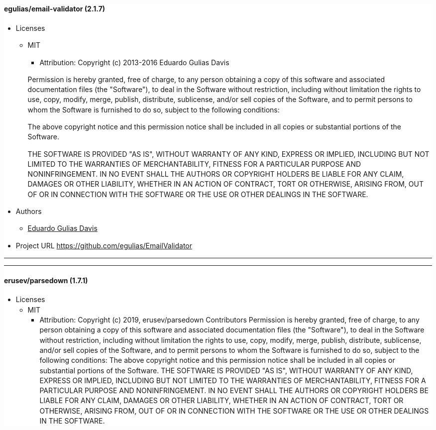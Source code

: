 #### **egulias/email-validator (2.1.7)**


* Licenses
    * MIT
        * Attribution:
        Copyright (c) 2013-2016 Eduardo Gulias Davis
		
		Permission is hereby granted, free of charge, to any person obtaining a copy
		of this software and associated documentation files (the "Software"), to deal
		in the Software without restriction, including without limitation the rights
		to use, copy, modify, merge, publish, distribute, sublicense, and/or sell
		copies of the Software, and to permit persons to whom the Software is furnished
		to do so, subject to the following conditions:
		
		The above copyright notice and this permission notice shall be included in all
		copies or substantial portions of the Software.
		
		THE SOFTWARE IS PROVIDED "AS IS", WITHOUT WARRANTY OF ANY KIND, EXPRESS OR
		IMPLIED, INCLUDING BUT NOT LIMITED TO THE WARRANTIES OF MERCHANTABILITY,
		FITNESS FOR A PARTICULAR PURPOSE AND NONINFRINGEMENT. IN NO EVENT SHALL THE
		AUTHORS OR COPYRIGHT HOLDERS BE LIABLE FOR ANY CLAIM, DAMAGES OR OTHER
		LIABILITY, WHETHER IN AN ACTION OF CONTRACT, TORT OR OTHERWISE, ARISING FROM,
		OUT OF OR IN CONNECTION WITH THE SOFTWARE OR THE USE OR OTHER DEALINGS IN
		THE SOFTWARE.
		


* Authors
    * [Eduardo Gulias Davis](author)





* Project URL
    https://github.com/egulias/EmailValidator


---
---

#### **erusev/parsedown (1.7.1)**


* Licenses
    * MIT
        * Attribution:
        Copyright (c) 2019, erusev/parsedown Contributors
		Permission is hereby granted, free of charge, to any person obtaining a copy of this software and associated documentation files (the "Software"), to deal in the Software without restriction, including without limitation the rights to use, copy, modify, merge, publish, distribute, sublicense, and/or sell copies of the Software, and to permit persons to whom the Software is furnished to do so, subject to the following conditions:
		The above copyright notice and this permission notice shall be included in all copies or substantial portions of the Software.
		THE SOFTWARE IS PROVIDED "AS IS", WITHOUT WARRANTY OF ANY KIND, EXPRESS OR IMPLIED, INCLUDING BUT NOT LIMITED TO THE WARRANTIES OF MERCHANTABILITY, FITNESS FOR A PARTICULAR PURPOSE AND NONINFRINGEMENT. IN NO EVENT SHALL THE AUTHORS OR COPYRIGHT HOLDERS BE LIABLE FOR ANY CLAIM, DAMAGES OR OTHER LIABILITY, WHETHER IN AN ACTION OF CONTRACT, TORT OR OTHERWISE, ARISING FROM, OUT OF OR IN CONNECTION WITH THE SOFTWARE OR THE USE OR OTHER DEALINGS IN THE SOFTWARE.


